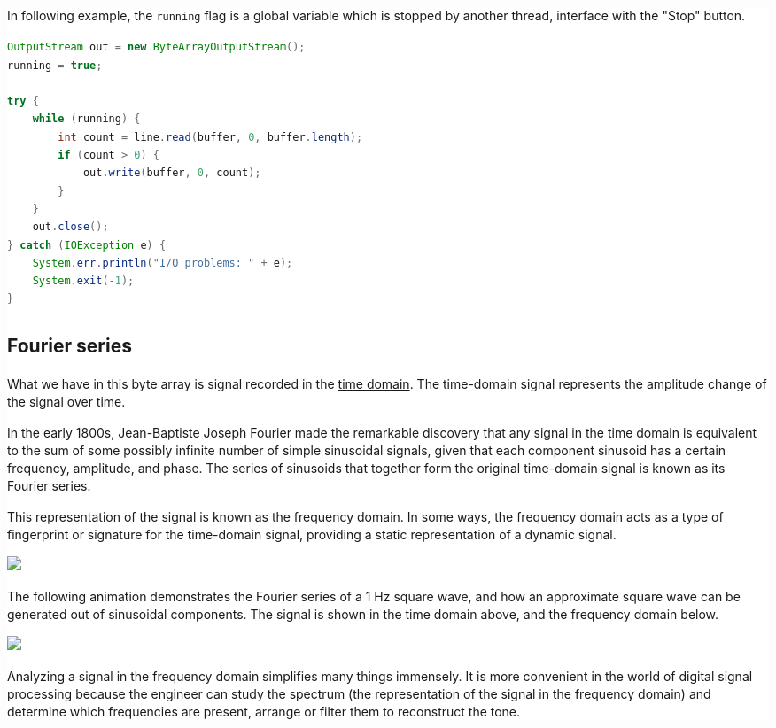 In following example, the `running` flag is a global variable which is stopped
by another thread, interface with the "Stop" button.

```java
OutputStream out = new ByteArrayOutputStream();
running = true;

try {
    while (running) {
        int count = line.read(buffer, 0, buffer.length);
        if (count > 0) {
            out.write(buffer, 0, count);
        }
    }
    out.close();
} catch (IOException e) {
    System.err.println("I/O problems: " + e);
    System.exit(-1);
}
```

## Fourier series

What we have in this byte array is signal recorded in the
[time domain](https://en.wikipedia.org/wiki/Time_domain). The time-domain signal
represents the amplitude change of the signal over time.

In the early 1800s, Jean-Baptiste Joseph Fourier made the remarkable discovery
that any signal in the time domain is equivalent to the sum of some possibly
infinite number of simple sinusoidal signals, given that each component sinusoid
has a certain frequency, amplitude, and phase. The series of sinusoids that
together form the original time-domain signal is known as its
[Fourier series](https://en.wikipedia.org/wiki/Fourier_series).

This representation of the signal is known as the
[frequency domain](https://en.wikipedia.org/wiki/Frequency_domain). In some
ways, the frequency domain acts as a type of fingerprint or signature for the
time-domain signal, providing a static representation of a dynamic signal.

![](https://images.prismic.io/syntia/a2da5b0a-5911-4ad1-9a9a-8f1e9e3501dd_images.png?auto=compress,format)

The following animation demonstrates the Fourier series of a 1 Hz square wave,
and how an approximate square wave can be generated out of sinusoidal
components. The signal is shown in the time domain above, and the frequency
domain below.

![](https://upload.wikimedia.org/wikipedia/commons/a/af/Fourier_synthesis_square_wave_animated.gif?20100816165940)

Analyzing a signal in the frequency domain simplifies many things immensely. It
is more convenient in the world of digital signal processing because the
engineer can study the spectrum (the representation of the signal in the
frequency domain) and determine which frequencies are present, arrange or filter
them to reconstruct the tone.
